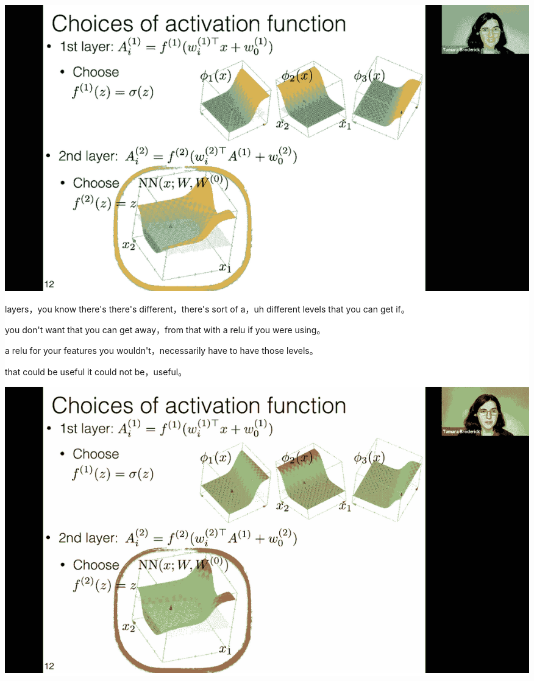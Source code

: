 ![](img/e3bbdee916775b6931caeacad960048d_272.png)

layers，you know there's there's different，there's sort of a，uh different levels that you can get if。

you don't want that you can get away，from that with a relu if you were using。

a relu for your features you wouldn't，necessarily have to have those levels。

that could be useful it could not be，useful。

![](img/e3bbdee916775b6931caeacad960048d_274.png)
